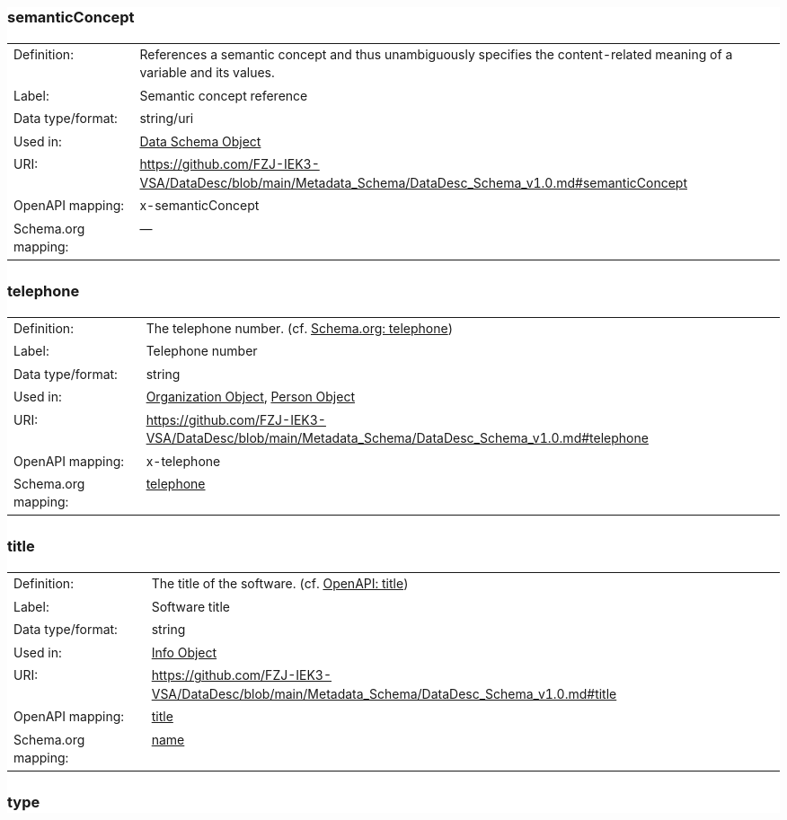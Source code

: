 ### semanticConcept

|                     |     |
| ------------------- | --- |
| Definition:         | References a semantic concept and thus unambiguously specifies the content-related meaning of a variable and its values. |
| Label:              | Semantic concept reference |
| Data type/format:   | string/uri |
| Used in:            | [Data Schema Object](https://github.com/FZJ-IEK3-VSA/DataDesc/blob/main/Metadata_Schema/DataDesc_Schema_v1.0.md#data-schema-object) |
| URI:                | https://github.com/FZJ-IEK3-VSA/DataDesc/blob/main/Metadata_Schema/DataDesc_Schema_v1.0.md#semanticConcept |
| OpenAPI mapping:    | x-semanticConcept |
| Schema.org mapping: | — |

### telephone

|                     |     |
| ------------------- | --- |
| Definition:         | The telephone number. (cf. [Schema.org: telephone](https://schema.org/telephone)) |
| Label:              | Telephone number |
| Data type/format:   | string |
| Used in:            | [Organization Object](https://github.com/FZJ-IEK3-VSA/DataDesc/blob/main/Metadata_Schema/DataDesc_Schema_v1.0.md#organization-object), [Person Object](https://github.com/FZJ-IEK3-VSA/DataDesc/blob/main/Metadata_Schema/DataDesc_Schema_v1.0.md#person-object) |
| URI:                | https://github.com/FZJ-IEK3-VSA/DataDesc/blob/main/Metadata_Schema/DataDesc_Schema_v1.0.md#telephone |
| OpenAPI mapping:    | x-telephone |
| Schema.org mapping: | [telephone](https://schema.org/telephone) |

### title

|                     |     |
| ------------------- | --- |
| Definition:         | The title of the software. (cf. [OpenAPI: title](https://swagger.io/specification/))|
| Label:              | Software title |
| Data type/format:   | string |
| Used in:            | [Info Object](https://github.com/FZJ-IEK3-VSA/DataDesc/blob/main/Metadata_Schema/DataDesc_Schema_v1.0.md#info-object) |
| URI:                | https://github.com/FZJ-IEK3-VSA/DataDesc/blob/main/Metadata_Schema/DataDesc_Schema_v1.0.md#title |
| OpenAPI mapping:    | [title](https://swagger.io/specification/) |
| Schema.org mapping: | [name](https://schema.org/name) |

### type
